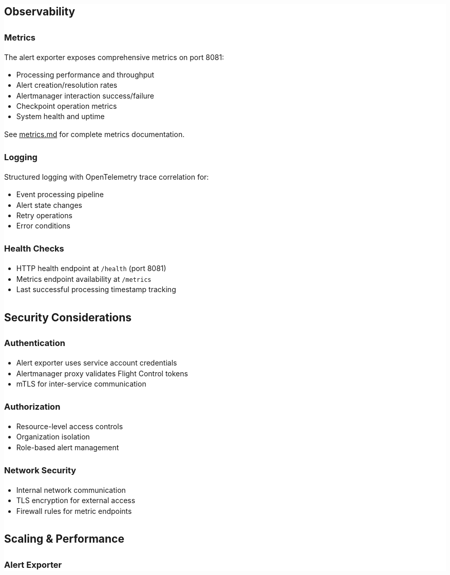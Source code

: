## Observability

### Metrics

The alert exporter exposes comprehensive metrics on port 8081:

- Processing performance and throughput
- Alert creation/resolution rates
- Alertmanager interaction success/failure
- Checkpoint operation metrics
- System health and uptime

See [metrics.md](../metrics.md) for complete metrics documentation.

### Logging

Structured logging with OpenTelemetry trace correlation for:
- Event processing pipeline
- Alert state changes
- Retry operations
- Error conditions

### Health Checks

- HTTP health endpoint at `/health` (port 8081)
- Metrics endpoint availability at `/metrics`
- Last successful processing timestamp tracking

## Security Considerations

### Authentication

- Alert exporter uses service account credentials
- Alertmanager proxy validates Flight Control tokens
- mTLS for inter-service communication

### Authorization

- Resource-level access controls
- Organization isolation
- Role-based alert management

### Network Security

- Internal network communication
- TLS encryption for external access
- Firewall rules for metric endpoints

## Scaling & Performance

### Alert Exporter
